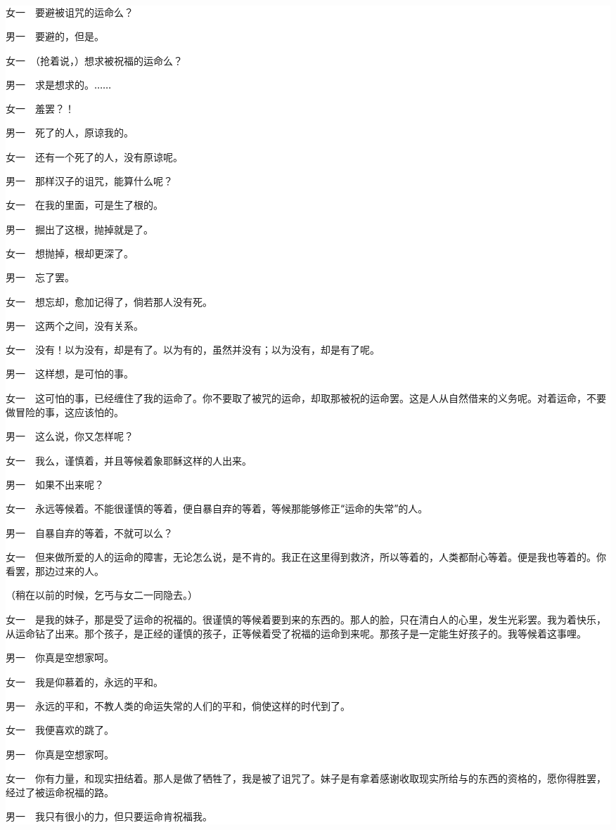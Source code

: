 女一　要避被诅咒的运命么？

男一　要避的，但是。

女一　（抢着说，）想求被祝福的运命么？

男一　求是想求的。……

女一　羞罢？！

男一　死了的人，原谅我的。

女一　还有一个死了的人，没有原谅呢。

男一　那样汉子的诅咒，能算什么呢？

女一　在我的里面，可是生了根的。

男一　掘出了这根，抛掉就是了。

女一　想抛掉，根却更深了。

男一　忘了罢。

女一　想忘却，愈加记得了，倘若那人没有死。

男一　这两个之间，没有关系。

女一　没有！以为没有，却是有了。以为有的，虽然并没有；以为没有，却是有了呢。

男一　这样想，是可怕的事。

女一　这可怕的事，已经缠住了我的运命了。你不要取了被咒的运命，却取那被祝的运命罢。这是人从自然借来的义务呢。对着运命，不要做冒险的事，这应该怕的。

男一　这么说，你又怎样呢？

女一　我么，谨慎着，并且等候着象耶稣这样的人出来。

男一　如果不出来呢？

女一　永远等候着。不能很谨慎的等着，便自暴自弃的等着，等候那能够修正“运命的失常”的人。

男一　自暴自弃的等着，不就可以么？

女一　但来做所爱的人的运命的障害，无论怎么说，是不肯的。我正在这里得到救济，所以等着的，人类都耐心等着。便是我也等着的。你看罢，那边过来的人。

（稍在以前的时候，乞丐与女二一同隐去。）

女一　是我的妹子，那是受了运命的祝福的。很谨慎的等候着要到来的东西的。那人的脸，只在清白人的心里，发生光彩罢。我为着快乐，从运命钻了出来。那个孩子，是正经的谨慎的孩子，正等候着受了祝福的运命到来呢。那孩子是一定能生好孩子的。我等候着这事哩。

男一　你真是空想家呵。

女一　我是仰慕着的，永远的平和。

男一　永远的平和，不教人类的命运失常的人们的平和，倘使这样的时代到了。

女一　我便喜欢的跳了。

男一　你真是空想家呵。

女一　你有力量，和现实扭结着。那人是做了牺牲了，我是被了诅咒了。妹子是有拿着感谢收取现实所给与的东西的资格的，愿你得胜罢，经过了被运命祝福的路。

男一　我只有很小的力，但只要运命肯祝福我。
